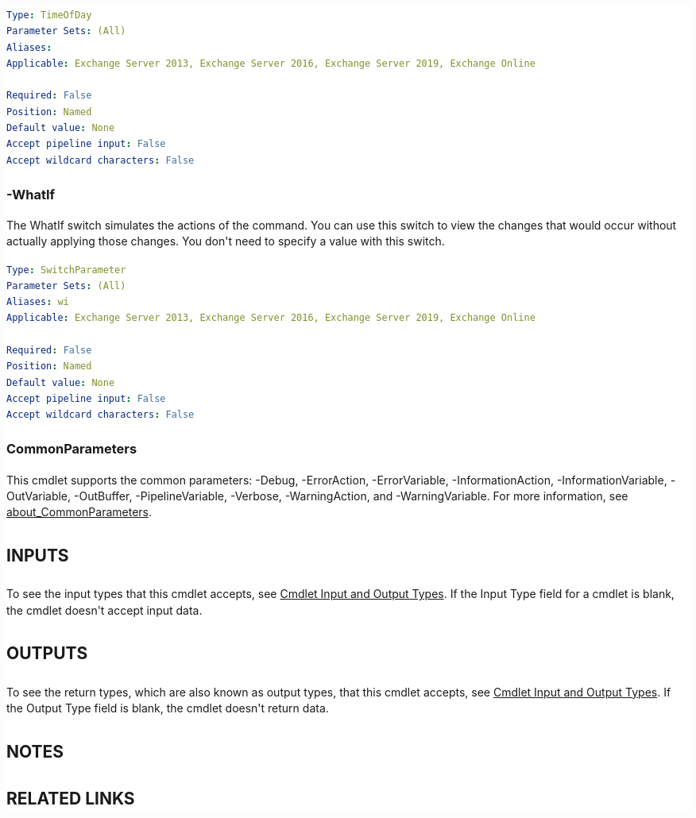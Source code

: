 ```yaml
Type: TimeOfDay
Parameter Sets: (All)
Aliases:
Applicable: Exchange Server 2013, Exchange Server 2016, Exchange Server 2019, Exchange Online

Required: False
Position: Named
Default value: None
Accept pipeline input: False
Accept wildcard characters: False
```

### -WhatIf
The WhatIf switch simulates the actions of the command. You can use this switch to view the changes that would occur without actually applying those changes. You don't need to specify a value with this switch.

```yaml
Type: SwitchParameter
Parameter Sets: (All)
Aliases: wi
Applicable: Exchange Server 2013, Exchange Server 2016, Exchange Server 2019, Exchange Online

Required: False
Position: Named
Default value: None
Accept pipeline input: False
Accept wildcard characters: False
```

### CommonParameters
This cmdlet supports the common parameters: -Debug, -ErrorAction, -ErrorVariable, -InformationAction, -InformationVariable, -OutVariable, -OutBuffer, -PipelineVariable, -Verbose, -WarningAction, and -WarningVariable. For more information, see [about_CommonParameters](https://go.microsoft.com/fwlink/p/?LinkID=113216).

## INPUTS

###  
To see the input types that this cmdlet accepts, see [Cmdlet Input and Output Types](https://go.microsoft.com/fwlink/p/?linkId=616387). If the Input Type field for a cmdlet is blank, the cmdlet doesn't accept input data.

## OUTPUTS

###  
To see the return types, which are also known as output types, that this cmdlet accepts, see [Cmdlet Input and Output Types](https://go.microsoft.com/fwlink/p/?linkId=616387). If the Output Type field is blank, the cmdlet doesn't return data.

## NOTES

## RELATED LINKS
